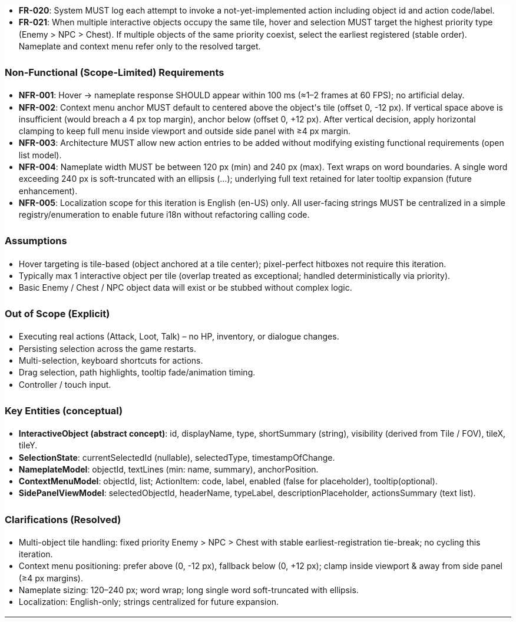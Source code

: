 - **FR-020**: System MUST log each attempt to invoke a not-yet-implemented action including object id and action code/label.
- **FR-021**: When multiple interactive objects occupy the same tile, hover and selection MUST target the highest priority type (Enemy > NPC > Chest). If multiple objects of the same priority coexist, select the earliest registered (stable order). Nameplate and context menu refer only to the resolved target.

### Non-Functional (Scope-Limited) Requirements
- **NFR-001**: Hover → nameplate response SHOULD appear within 100 ms (≈1–2 frames at 60 FPS); no artificial delay.
- **NFR-002**: Context menu anchor MUST default to centered above the object's tile (offset 0, -12 px). If vertical space above is insufficient (would breach a 4 px top margin), anchor below (offset 0, +12 px). After vertical decision, apply horizontal clamping to keep full menu inside viewport and outside side panel with ≥4 px margin.
- **NFR-003**: Architecture MUST allow new action entries to be added without modifying existing functional requirements (open list model).
- **NFR-004**: Nameplate width MUST be between 120 px (min) and 240 px (max). Text wraps on word boundaries. A single word exceeding 240 px is soft-truncated with an ellipsis (…); underlying full text retained for later tooltip expansion (future enhancement).
- **NFR-005**: Localization scope for this iteration is English (en-US) only. All user-facing strings MUST be centralized in a simple registry/enumeration to enable future i18n without refactoring calling code.

### Assumptions
- Hover targeting is tile-based (object anchored at a tile center); pixel-perfect hitboxes not require this iteration.
- Typically max 1 interactive object per tile (overlap treated as exceptional; handled deterministically via priority).
- Basic Enemy / Chest / NPC object data will exist or be stubbed without complex logic.

### Out of Scope (Explicit)
- Executing real actions (Attack, Loot, Talk) – no HP, inventory, or dialogue changes.
- Persisting selection across the game restarts.
- Multi-selection, keyboard shortcuts for actions.
- Drag selection, path highlights, tooltip fade/animation timing.
- Controller / touch input.

### Key Entities (conceptual)
- **InteractiveObject (abstract concept)**: id, displayName, type, shortSummary (string), visibility (derived from Tile / FOV), tileX, tileY.
- **SelectionState**: currentSelectedId (nullable), selectedType, timestampOfChange.
- **NameplateModel**: objectId, textLines (min: name, summary), anchorPosition.
- **ContextMenuModel**: objectId, list<ActionItem>; ActionItem: code, label, enabled (false for placeholder), tooltip(optional).
- **SidePanelViewModel**: selectedObjectId, headerName, typeLabel, descriptionPlaceholder, actionsSummary (text list).

### Clarifications (Resolved)
- Multi-object tile handling: fixed priority Enemy > NPC > Chest with stable earliest-registration tie-break; no cycling this iteration.
- Context menu positioning: prefer above (0, -12 px), fallback below (0, +12 px); clamp inside viewport & away from side panel (≥4 px margins).
- Nameplate sizing: 120–240 px; word wrap; long single word soft-truncated with ellipsis.
- Localization: English-only; strings centralized for future expansion.

---